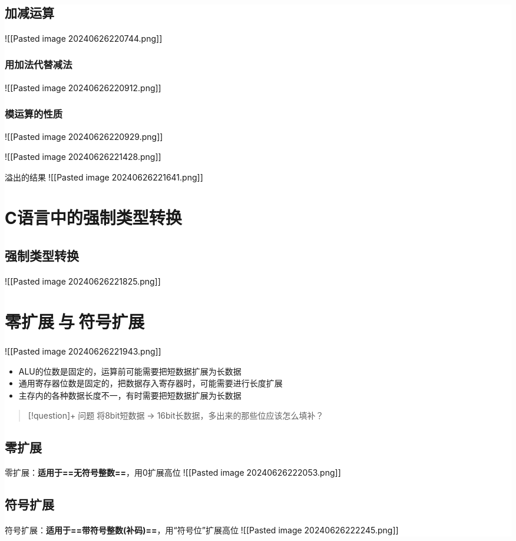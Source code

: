 ## 加减运算
![[Pasted image 20240626220744.png]]

### 用加法代替减法

![[Pasted image 20240626220912.png]]

### 模运算的性质
![[Pasted image 20240626220929.png]]

![[Pasted image 20240626221428.png]]

溢出的结果
![[Pasted image 20240626221641.png]]



# C语言中的强制类型转换
## 强制类型转换
![[Pasted image 20240626221825.png]]

# 零扩展 与 符号扩展

![[Pasted image 20240626221943.png]]

- ALU的位数是固定的，运算前可能需要把短数据扩展为长数据
- 通用寄存器位数是固定的，把数据存入寄存器时，可能需要进行长度扩展
- 主存内的各种数据长度不一，有时需要把短数据扩展为长数据


> [!question]+ 问题
> 将8bit短数据 -> 16bit长数据，多出来的那些位应该怎么填补？
## 零扩展
零扩展：**适用于==无符号整数==**，用0扩展高位
![[Pasted image 20240626222053.png]]


## 符号扩展
符号扩展：**适用于==带符号整数(补码)==**，用“符号位”扩展高位
![[Pasted image 20240626222245.png]]





